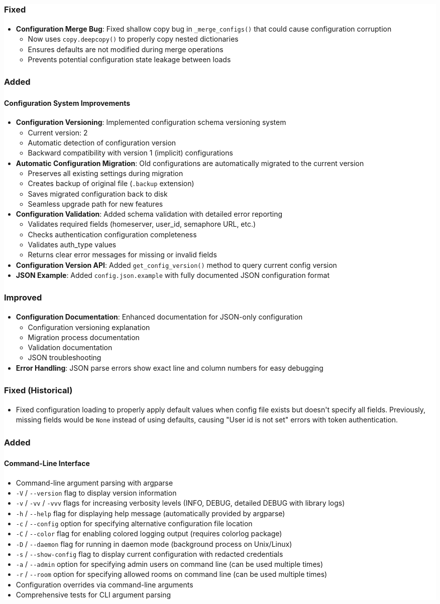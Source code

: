 ### Fixed
- **Configuration Merge Bug**: Fixed shallow copy bug in `_merge_configs()` that could cause configuration corruption
  - Now uses `copy.deepcopy()` to properly copy nested dictionaries
  - Ensures defaults are not modified during merge operations
  - Prevents potential configuration state leakage between loads

### Added

#### Configuration System Improvements
- **Configuration Versioning**: Implemented configuration schema versioning system
  - Current version: 2
  - Automatic detection of configuration version
  - Backward compatibility with version 1 (implicit) configurations
- **Automatic Configuration Migration**: Old configurations are automatically migrated to the current version
  - Preserves all existing settings during migration
  - Creates backup of original file (`.backup` extension)
  - Saves migrated configuration back to disk
  - Seamless upgrade path for new features
- **Configuration Validation**: Added schema validation with detailed error reporting
  - Validates required fields (homeserver, user_id, semaphore URL, etc.)
  - Checks authentication configuration completeness
  - Validates auth_type values
  - Returns clear error messages for missing or invalid fields
- **Configuration Version API**: Added `get_config_version()` method to query current config version
- **JSON Example**: Added `config.json.example` with fully documented JSON configuration format

### Improved
- **Configuration Documentation**: Enhanced documentation for JSON-only configuration
  - Configuration versioning explanation
  - Migration process documentation
  - Validation documentation
  - JSON troubleshooting
- **Error Handling**: JSON parse errors show exact line and column numbers for easy debugging

### Fixed (Historical)
- Fixed configuration loading to properly apply default values when config file exists but doesn't specify all fields. Previously, missing fields would be `None` instead of using defaults, causing "User id is not set" errors with token authentication.

### Added

#### Command-Line Interface
- Command-line argument parsing with argparse
- `-V` / `--version` flag to display version information
- `-v` / `-vv` / `-vvv` flags for increasing verbosity levels (INFO, DEBUG, detailed DEBUG with library logs)
- `-h` / `--help` flag for displaying help message (automatically provided by argparse)
- `-c` / `--config` option for specifying alternative configuration file location
- `-C` / `--color` flag for enabling colored logging output (requires colorlog package)
- `-D` / `--daemon` flag for running in daemon mode (background process on Unix/Linux)
- `-s` / `--show-config` flag to display current configuration with redacted credentials
- `-a` / `--admin` option for specifying admin users on command line (can be used multiple times)
- `-r` / `--room` option for specifying allowed rooms on command line (can be used multiple times)
- Configuration overrides via command-line arguments
- Comprehensive tests for CLI argument parsing
